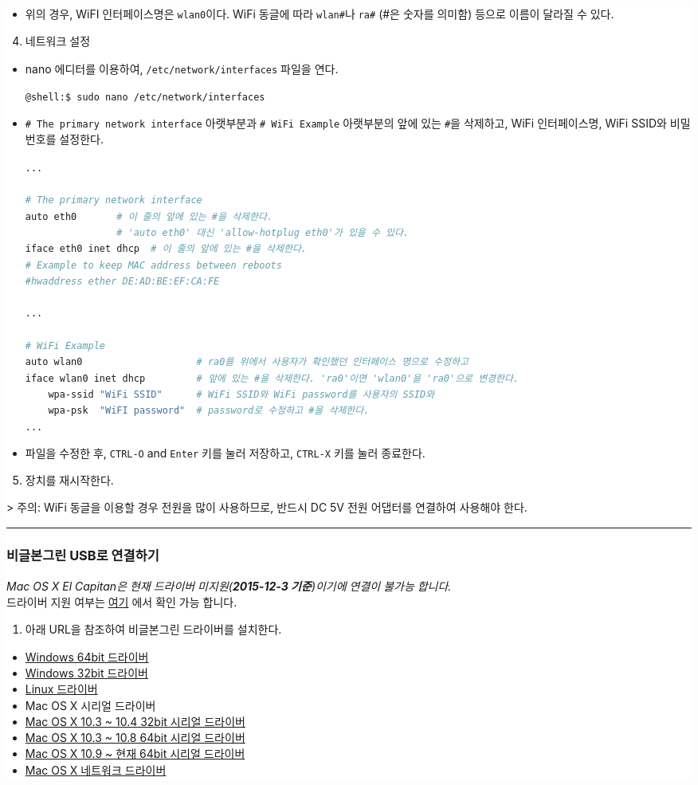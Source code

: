 - 위의 경우, WiFI 인터페이스명은 `wlan0`이다. WiFi 동글에 따라 `wlan#`나 `ra#` (#은 숫자를 의미함) 등으로 이름이 달라질 수 있다.

4) 네트워크 설정

- nano 에디터를 이용하여, `/etc/network/interfaces` 파일을 연다.

  ```bash
  @shell:$ sudo nano /etc/network/interfaces
  ```

- `# The primary network interface` 아랫부분과 `# WiFi Example` 아랫부분의 앞에 있는 `#`을 삭제하고, WiFi 인터페이스명, WiFi SSID와 비밀번호를 설정한다.

  ```bash
  ...

  # The primary network interface
  auto eth0       # 이 줄의 앞에 있는 #을 삭제한다.
                  # 'auto eth0' 대신 'allow-hotplug eth0'가 있을 수 있다.
  iface eth0 inet dhcp  # 이 줄의 앞에 있는 #을 삭제한다.
  # Example to keep MAC address between reboots
  #hwaddress ether DE:AD:BE:EF:CA:FE

  ...

  # WiFi Example
  auto wlan0                    # ra0를 위에서 사용자가 확인했던 인터페이스 명으로 수정하고
  iface wlan0 inet dhcp         # 앞에 있는 #을 삭제한다. 'ra0'이면 'wlan0'을 'ra0'으로 변경한다.
      wpa-ssid "WiFi SSID"      # WiFi SSID와 WiFi password를 사용자의 SSID와
      wpa-psk  "WiFI password"  # password로 수정하고 #을 삭제한다.
  ...

  ```

- 파일을 수정한 후, `CTRL-O` and `Enter` 키를 눌러 저장하고, `CTRL-X` 키를 눌러 종료한다.

5) 장치를 재시작한다.

<div id='id-bbg-usbconnect'></div>
> 주의: WiFi 동글을 이용할 경우 전원을 많이 사용하므로, 반드시 DC 5V 전원 어댑터를 연결하여 사용해야 한다.

<div id='id-usb-set'></div>

----------------------------------

### 비글본그린 USB로 연결하기

_Mac OS X El Capitan은 현재 드라이버 미지원(**2015-12-3 기준**)이기에 연결이 불가능 합니다._ <br/>
드라이버 지원 여부는 <a href="http://joshuawise.com/horndis" target="_blank">여기</a> 에서 확인 가능 합니다.

1) 아래 URL을 참조하여 비글본그린 드라이버를 설치한다.

- [Windows 64bit 드라이버](http://beagleboard.org/static/Drivers/Windows/BONE_D64.exe)
- [Windows 32bit 드라이버](http://beagleboard.org/static/Drivers/Windows/BONE_DRV.exe)
- [Linux 드라이버](http://beagleboard.org/static/Drivers/Linux/FTDI/mkudevrule.sh)
- Mac OS X 시리얼 드라이버
 - [Mac OS X 10.3 ~ 10.4 32bit 시리얼 드라이버](http://www.ftdichip.com/drivers/VCP/MacOSX/FTDIUSBSerialDriver_v2_2_18.dmg)
 - [Mac OS X 10.3 ~ 10.8 64bit 시리얼 드라이버](http://www.ftdichip.com/Drivers/VCP/MacOSX/FTDIUSBSerialDriver_v2_2_18.dmg)
 - [Mac OS X 10.9 ~ 현재 64bit 시리얼 드라이버](http://www.ftdichip.com/Drivers/VCP/MacOSX/FTDIUSBSerialDriver_v2_3.dmg)
- [Mac OS X 네트워크 드라이버](http://joshuawise.com/downloads/HoRNDIS-rel7.pkg)
